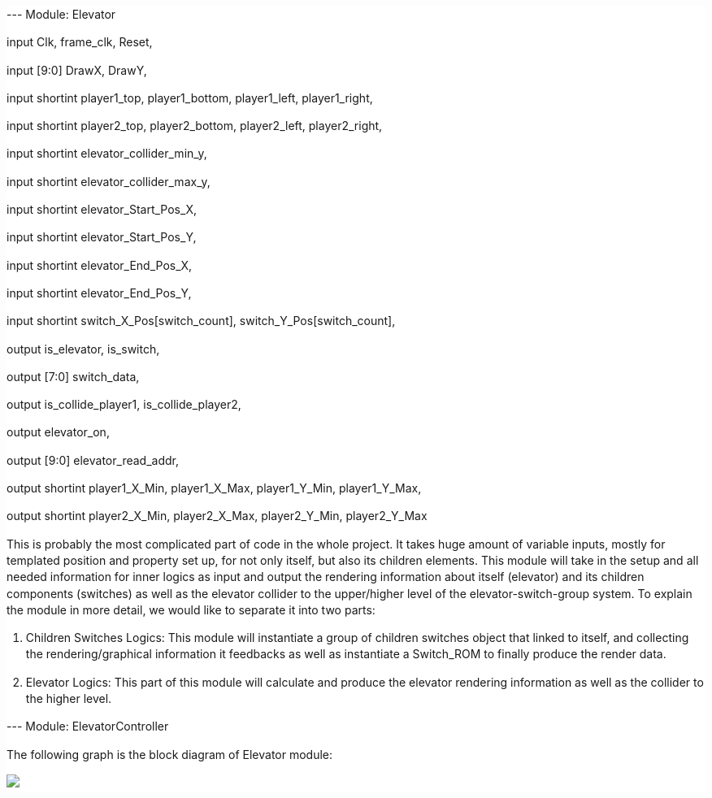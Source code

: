   

--- Module: Elevator

input Clk, frame_clk, Reset,

input [9:0] DrawX, DrawY,

input shortint player1_top, player1_bottom, player1_left, player1_right,

input shortint player2_top, player2_bottom, player2_left, player2_right,

input shortint elevator_collider_min_y,

input shortint elevator_collider_max_y,

input shortint elevator_Start_Pos_X,

input shortint elevator_Start_Pos_Y,

input shortint elevator_End_Pos_X,

input shortint elevator_End_Pos_Y,

input shortint switch_X_Pos[switch_count], switch_Y_Pos[switch_count],

output is_elevator, is_switch,

output [7:0] switch_data,

output is_collide_player1, is_collide_player2,

output elevator_on,

output [9:0] elevator_read_addr,

output shortint player1_X_Min, player1_X_Max, player1_Y_Min, player1_Y_Max,

output shortint player2_X_Min, player2_X_Max, player2_Y_Min, player2_Y_Max

  

This is probably the most complicated part of code in the whole project. It takes huge amount of variable inputs, mostly for templated position and property set up, for not only itself, but also its children elements. This module will take in the setup and all needed information for inner logics as input and output the rendering information about itself (elevator) and its children components (switches) as well as the elevator collider to the upper/higher level of the elevator-switch-group system. To explain the module in more detail, we would like to separate it into two parts:

1.  Children Switches Logics: This module will instantiate a group of children switches object that linked to itself, and collecting the rendering/graphical information it feedbacks as well as instantiate a Switch_ROM to finally produce the render data.
    
2.  Elevator Logics: This part of this module will calculate and produce the elevator rendering information as well as the collider to the higher level.
    

  

--- Module: ElevatorController

The following graph is the block diagram of Elevator module:

![](https://lh4.googleusercontent.com/-CNyXjHsOiYXPCzkA7lFZmiezPexJzdbD9kAPMUrYXOmgTcASJ71lmJUsYMeNHeS7RbZu8I9mJQIGdluXCEQJJjA4tVvDrDBt_oU1PQBLTF_44BfETejF1Eo4VRERa_NT1CXHSs)
